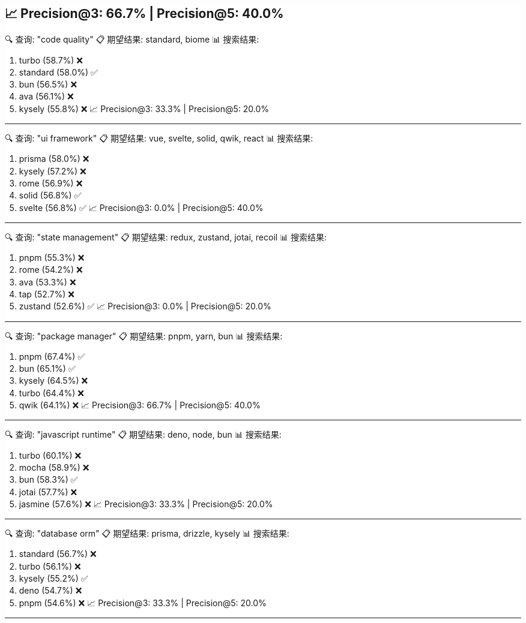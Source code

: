 📈 Precision@3: 66.7% | Precision@5: 40.0%
---
🔍 查询: "code quality"
📋 期望结果: standard, biome
📊 搜索结果:
  1. turbo (58.7%) ❌
  2. standard (58.0%) ✅
  3. bun (56.5%) ❌
  4. ava (56.1%) ❌
  5. kysely (55.8%) ❌
📈 Precision@3: 33.3% | Precision@5: 20.0%
---
🔍 查询: "ui framework"
📋 期望结果: vue, svelte, solid, qwik, react
📊 搜索结果:
  1. prisma (58.0%) ❌
  2. kysely (57.2%) ❌
  3. rome (56.9%) ❌
  4. solid (56.8%) ✅
  5. svelte (56.8%) ✅
📈 Precision@3: 0.0% | Precision@5: 40.0%
---
🔍 查询: "state management"
📋 期望结果: redux, zustand, jotai, recoil
📊 搜索结果:
  1. pnpm (55.3%) ❌
  2. rome (54.2%) ❌
  3. ava (53.3%) ❌
  4. tap (52.7%) ❌
  5. zustand (52.6%) ✅
📈 Precision@3: 0.0% | Precision@5: 20.0%
---
🔍 查询: "package manager"
📋 期望结果: pnpm, yarn, bun
📊 搜索结果:
  1. pnpm (67.4%) ✅
  2. bun (65.1%) ✅
  3. kysely (64.5%) ❌
  4. turbo (64.4%) ❌
  5. qwik (64.1%) ❌
📈 Precision@3: 66.7% | Precision@5: 40.0%
---
🔍 查询: "javascript runtime"
📋 期望结果: deno, node, bun
📊 搜索结果:
  1. turbo (60.1%) ❌
  2. mocha (58.9%) ❌
  3. bun (58.3%) ✅
  4. jotai (57.7%) ❌
  5. jasmine (57.6%) ❌
📈 Precision@3: 33.3% | Precision@5: 20.0%
---
🔍 查询: "database orm"
📋 期望结果: prisma, drizzle, kysely
📊 搜索结果:
  1. standard (56.7%) ❌
  2. turbo (56.1%) ❌
  3. kysely (55.2%) ✅
  4. deno (54.7%) ❌
  5. pnpm (54.6%) ❌
📈 Precision@3: 33.3% | Precision@5: 20.0%
---